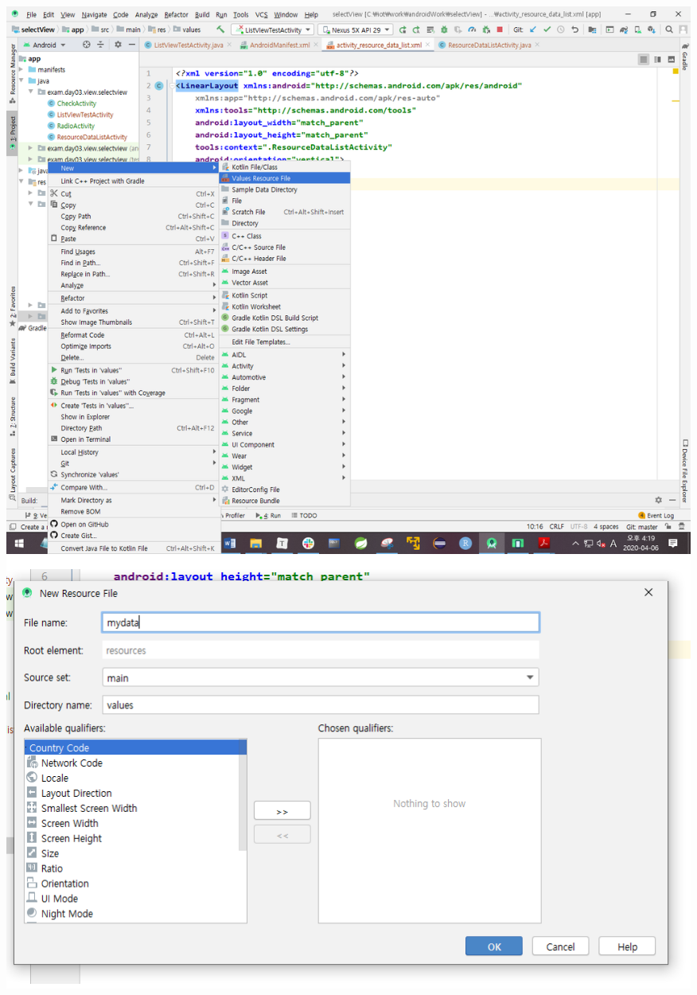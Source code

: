 ![image-20200406161958368](images/image-20200406161958368.png)

![image-20200406162046258](images/image-20200406162046258.png)